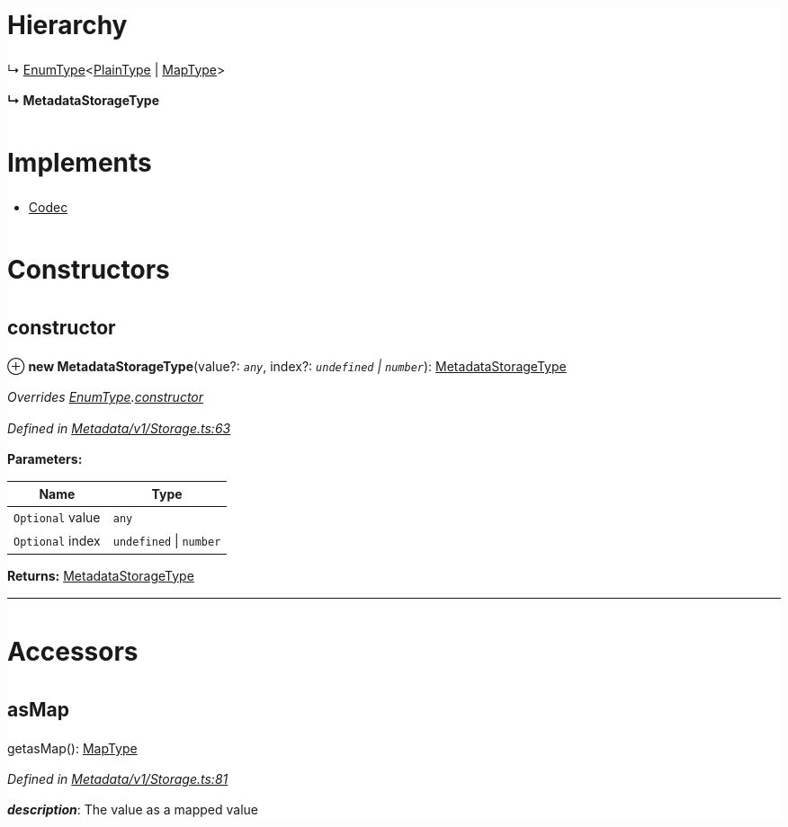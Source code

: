 

# Hierarchy

↳  [EnumType](_codec_enumtype_.enumtype.md)<[PlainType](_metadata_v1_storage_.plaintype.md) \| [MapType](_metadata_v1_storage_.maptype.md)>

**↳ MetadataStorageType**

# Implements

* [Codec](../interfaces/_types_.codec.md)

# Constructors

<a id="constructor"></a>

##  constructor

⊕ **new MetadataStorageType**(value?: *`any`*, index?: *`undefined` \| `number`*): [MetadataStorageType](_metadata_v1_storage_.metadatastoragetype.md)

*Overrides [EnumType](_codec_enumtype_.enumtype.md).[constructor](_codec_enumtype_.enumtype.md#constructor)*

*Defined in [Metadata/v1/Storage.ts:63](https://github.com/polkadot-js/api/blob/40a1ec9/packages/types/src/Metadata/v1/Storage.ts#L63)*

**Parameters:**

| Name | Type |
| ------ | ------ |
| `Optional` value | `any` |
| `Optional` index | `undefined` \| `number` |

**Returns:** [MetadataStorageType](_metadata_v1_storage_.metadatastoragetype.md)

___

# Accessors

<a id="asmap"></a>

##  asMap

getasMap(): [MapType](_metadata_v1_storage_.maptype.md)

*Defined in [Metadata/v1/Storage.ts:81](https://github.com/polkadot-js/api/blob/40a1ec9/packages/types/src/Metadata/v1/Storage.ts#L81)*

*__description__*: The value as a mapped value

